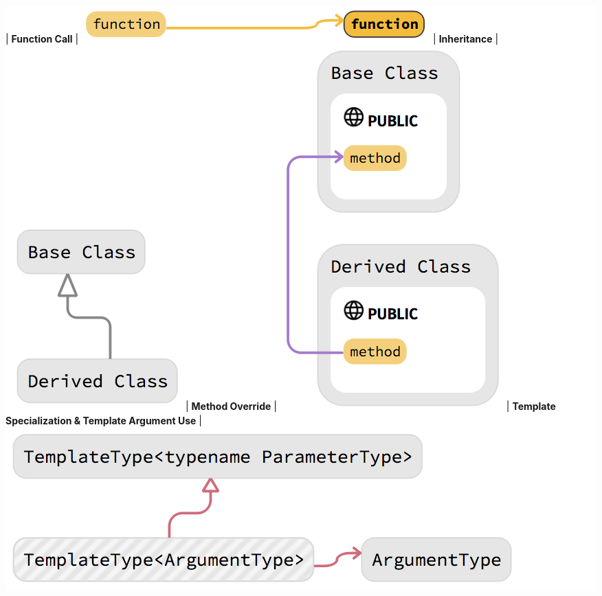 | **Function Call** | !["Edge Call"](docs/documentation/edge_call.png "Edge Call")
| **Inheritance** | !["Edge Inheritance"](docs/documentation/edge_inheritance.png "Edge Inheritance")
| **Method Override** | !["Edge Override"](docs/documentation/edge_override.png "Edge Override")
| **Template Specialization & Template Argument Use** | !["Edge Template Param"](docs/documentation/edge_template_param.png "Edge Template Param")